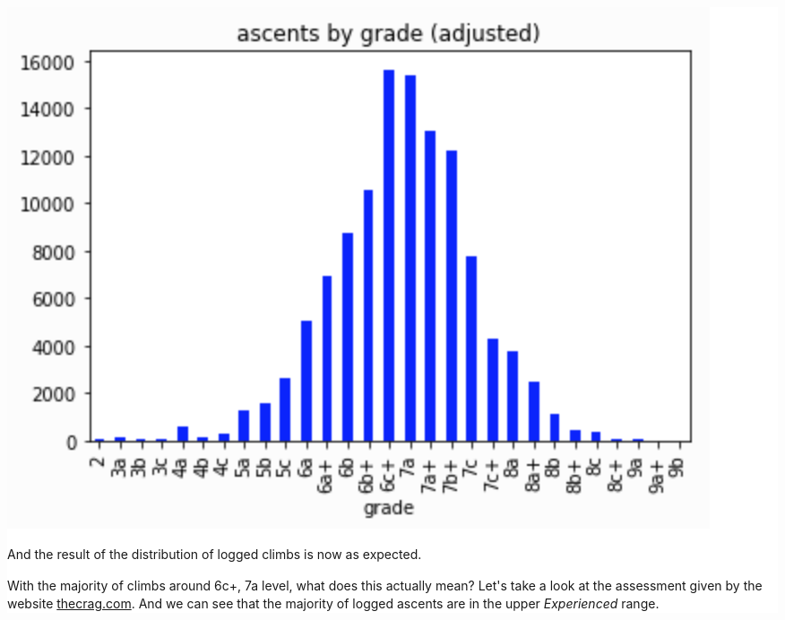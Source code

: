 ![ascents by grade (adjusted)](images/ascents_by_grade_adjusted.png)

And the result of the distribution of logged climbs is now as expected.

With the majority of climbs around 6c+, 7a level, what does this actually mean? Let's take a look at the assessment given by the website [thecrag.com](https://www.thecrag.com/en/article/grades#grade-ranges). And we can see that the majority of logged ascents are in the upper _Experienced_ range.
